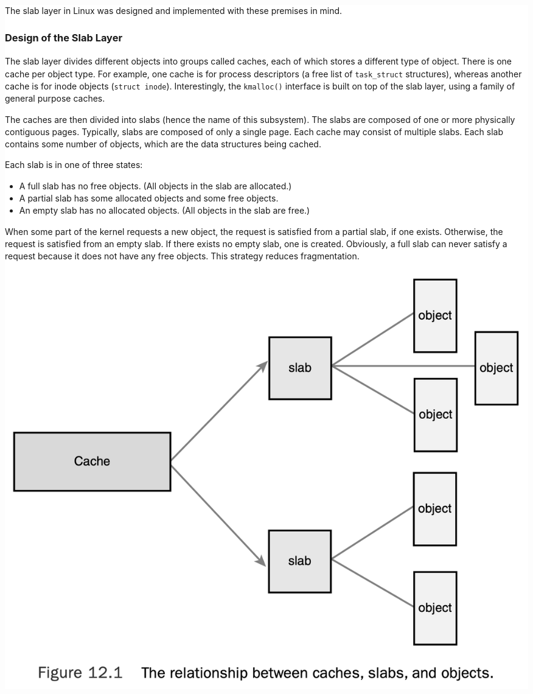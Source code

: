 The slab layer in Linux was designed and implemented with these premises in mind.

### Design of the Slab Layer

The slab layer divides different objects into groups called caches, each of which stores a different type of object. There is one cache per object type.
For example, one cache is for process descriptors (a free list of `task_struct` structures), whereas another cache is for inode objects (`struct inode`).
Interestingly, the `kmalloc()` interface is built on top of the slab layer, using a family of general purpose caches.

The caches are then divided into slabs (hence the name of this subsystem). The slabs are composed of one or more physically contiguous pages.
Typically, slabs are composed of only a single page. Each cache may consist of multiple slabs. Each slab contains some number of objects, which are the data structures being cached.

Each slab is in one of three states: 
* A full slab has no free objects. (All objects in the slab are allocated.)
* A partial slab has some allocated objects and some free objects.
* An empty slab has no allocated objects. (All objects in the slab are free.)

When some part of the kernel requests a new object, the request is satisfied from a partial slab, if one exists. Otherwise, the request is satisfied from an empty slab.
If there exists no empty slab, one is created. Obviously, a full slab can never satisfy a request because it does not have any free objects. This strategy reduces fragmentation.

![The relationship between caches, slabs, and objects.](https://raw.githubusercontent.com/wdhif/notes/master/website/static/linux-kernel-development/figure_12.1.png)
